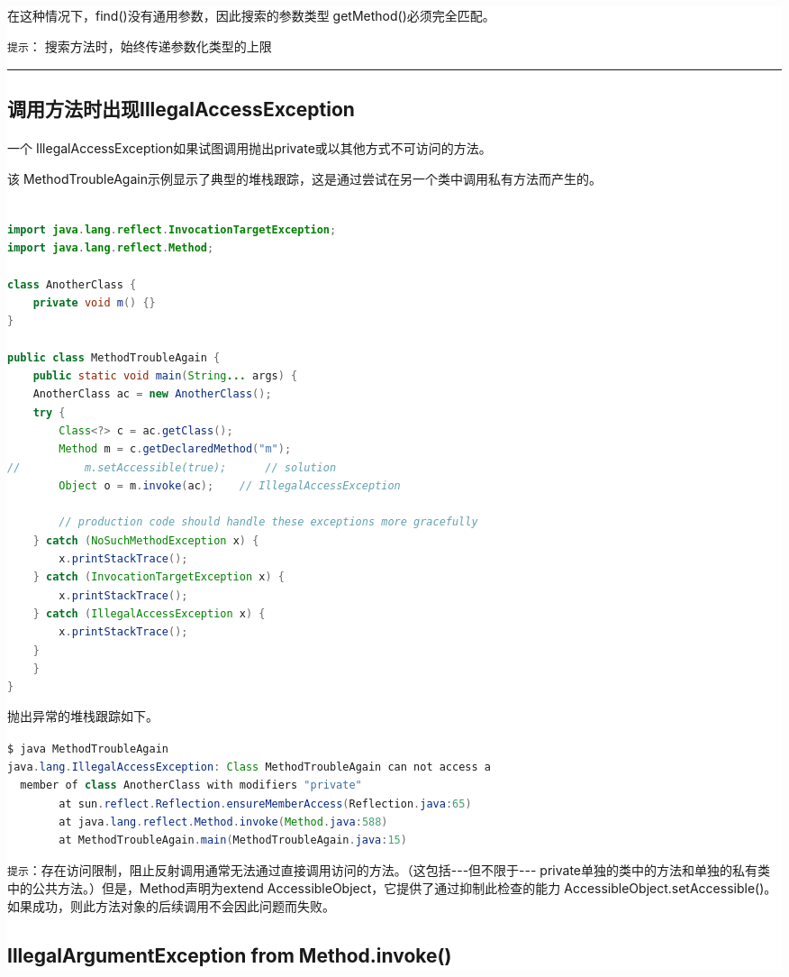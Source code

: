在这种情况下，find()没有通用参数，因此搜索的参数类型 getMethod()必须完全匹配。

`提示`：  搜索方法时，始终传递参数化类型的上限

----
##  调用方法时出现IllegalAccessException

一个 IllegalAccessException如果试图调用抛出private或以其他方式不可访问的方法。

该 MethodTroubleAgain示例显示了典型的堆栈跟踪，这是通过尝试在另一个类中调用私有方法而产生的。
```Java

import java.lang.reflect.InvocationTargetException;
import java.lang.reflect.Method;

class AnotherClass {
    private void m() {}
}

public class MethodTroubleAgain {
    public static void main(String... args) {
	AnotherClass ac = new AnotherClass();
	try {
	    Class<?> c = ac.getClass();
 	    Method m = c.getDeclaredMethod("m");
//  	    m.setAccessible(true);      // solution
 	    Object o = m.invoke(ac);    // IllegalAccessException

        // production code should handle these exceptions more gracefully
	} catch (NoSuchMethodException x) {
	    x.printStackTrace();
	} catch (InvocationTargetException x) {
	    x.printStackTrace();
	} catch (IllegalAccessException x) {
	    x.printStackTrace();
	}
    }
}
```

抛出异常的堆栈跟踪如下。
```Java
$ java MethodTroubleAgain
java.lang.IllegalAccessException: Class MethodTroubleAgain can not access a
  member of class AnotherClass with modifiers "private"
        at sun.reflect.Reflection.ensureMemberAccess(Reflection.java:65)
        at java.lang.reflect.Method.invoke(Method.java:588)
        at MethodTroubleAgain.main(MethodTroubleAgain.java:15)
```

`提示`：存在访问限制，阻止反射调用通常无法通过直接调用访问的方法。（这包括---但不限于--- private单独的类中的方法和单独的私有类中的公共方法。）但是，Method声明为extend AccessibleObject，它提供了通过抑制此检查的能力 AccessibleObject.setAccessible()。如果成功，则此方法对象的后续调用不会因此问题而失败。

##  IllegalArgumentException from Method.invoke()
